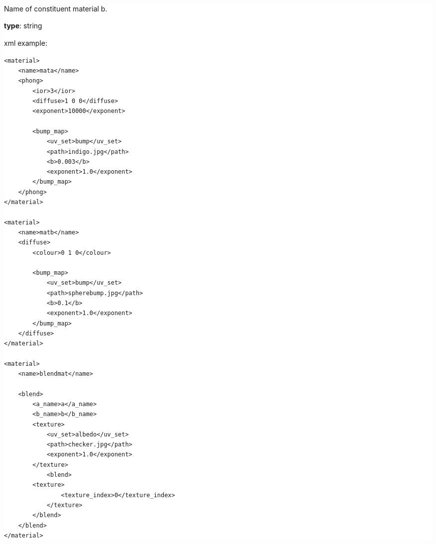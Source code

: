 Name of constituent material b. 

**type**: string 

xml example: 

    <material>
        <name>mata</name>
        <phong>
            <ior>3</ior>
            <diffuse>1 0 0</diffuse>
            <exponent>10000</exponent>
            
            <bump_map>
                <uv_set>bump</uv_set>
                <path>indigo.jpg</path>
                <b>0.003</b>
                <exponent>1.0</exponent>
            </bump_map>
        </phong>
    </material>
    
    <material>
        <name>matb</name>
        <diffuse>
            <colour>0 1 0</colour>
            
            <bump_map>
                <uv_set>bump</uv_set>
                <path>spherebump.jpg</path>
                <b>0.1</b>
                <exponent>1.0</exponent>
            </bump_map>
        </diffuse>
    </material>
    
    <material>
        <name>blendmat</name>
            
        <blend>
            <a_name>a</a_name>
            <b_name>b</b_name>
            <texture>
                <uv_set>albedo</uv_set>
                <path>checker.jpg</path>
                <exponent>1.0</exponent>
            </texture>
                <blend>
            <texture>
                    <texture_index>0</texture_index>
                </texture>
            </blend>
        </blend>
    </material>
